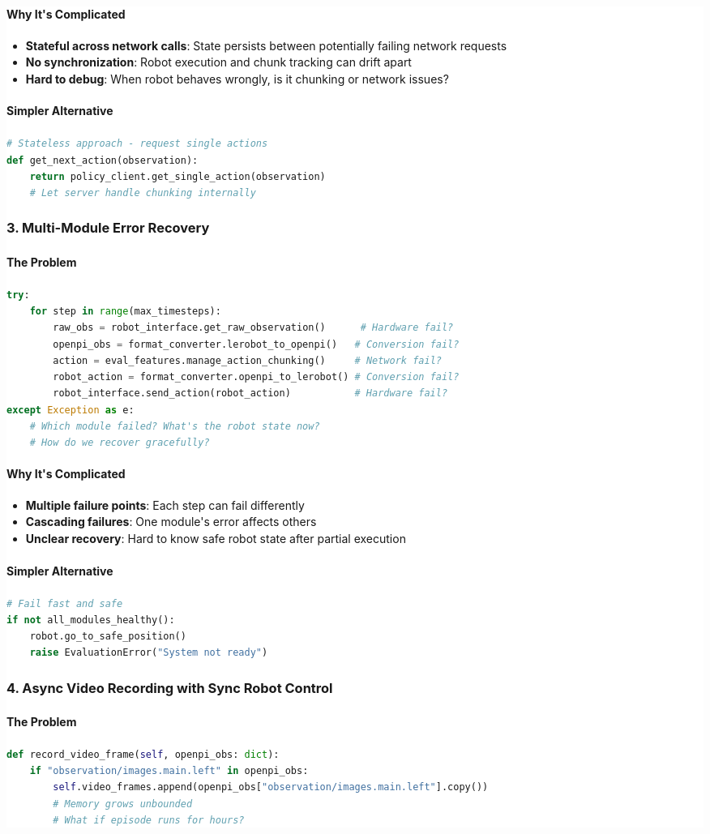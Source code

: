 #### **Why It's Complicated**
- **Stateful across network calls**: State persists between potentially failing network requests
- **No synchronization**: Robot execution and chunk tracking can drift apart
- **Hard to debug**: When robot behaves wrongly, is it chunking or network issues?

#### **Simpler Alternative**
```python
# Stateless approach - request single actions
def get_next_action(observation):
    return policy_client.get_single_action(observation)
    # Let server handle chunking internally
```

### **3. Multi-Module Error Recovery**

#### **The Problem**
```python
try:
    for step in range(max_timesteps):
        raw_obs = robot_interface.get_raw_observation()      # Hardware fail?
        openpi_obs = format_converter.lerobot_to_openpi()   # Conversion fail?
        action = eval_features.manage_action_chunking()     # Network fail?
        robot_action = format_converter.openpi_to_lerobot() # Conversion fail?
        robot_interface.send_action(robot_action)           # Hardware fail?
except Exception as e:
    # Which module failed? What's the robot state now?
    # How do we recover gracefully?
```

#### **Why It's Complicated**
- **Multiple failure points**: Each step can fail differently
- **Cascading failures**: One module's error affects others
- **Unclear recovery**: Hard to know safe robot state after partial execution

#### **Simpler Alternative**
```python
# Fail fast and safe
if not all_modules_healthy():
    robot.go_to_safe_position()
    raise EvaluationError("System not ready")
```

### **4. Async Video Recording with Sync Robot Control**

#### **The Problem**
```python
def record_video_frame(self, openpi_obs: dict):
    if "observation/images.main.left" in openpi_obs:
        self.video_frames.append(openpi_obs["observation/images.main.left"].copy())
        # Memory grows unbounded
        # What if episode runs for hours?
```
